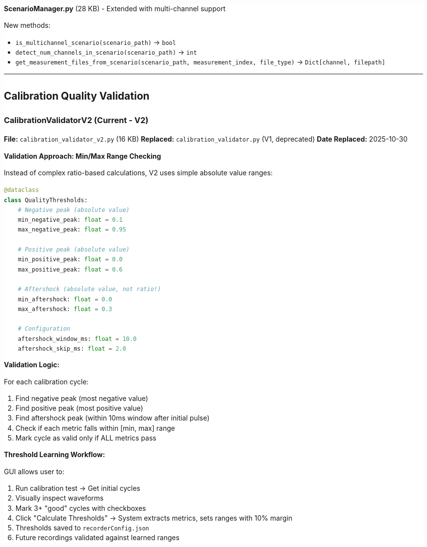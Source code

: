 **ScenarioManager.py** (28 KB) - Extended with multi-channel support

New methods:
- `is_multichannel_scenario(scenario_path)` → `bool`
- `detect_num_channels_in_scenario(scenario_path)` → `int`
- `get_measurement_files_from_scenario(scenario_path, measurement_index, file_type)` → `Dict[channel, filepath]`

---

## Calibration Quality Validation

### CalibrationValidatorV2 (Current - V2)

**File:** `calibration_validator_v2.py` (16 KB)
**Replaced:** `calibration_validator.py` (V1, deprecated)
**Date Replaced:** 2025-10-30

**Validation Approach: Min/Max Range Checking**

Instead of complex ratio-based calculations, V2 uses simple absolute value ranges:

```python
@dataclass
class QualityThresholds:
    # Negative peak (absolute value)
    min_negative_peak: float = 0.1
    max_negative_peak: float = 0.95

    # Positive peak (absolute value)
    min_positive_peak: float = 0.0
    max_positive_peak: float = 0.6

    # Aftershock (absolute value, not ratio!)
    min_aftershock: float = 0.0
    max_aftershock: float = 0.3

    # Configuration
    aftershock_window_ms: float = 10.0
    aftershock_skip_ms: float = 2.0
```

**Validation Logic:**

For each calibration cycle:
1. Find negative peak (most negative value)
2. Find positive peak (most positive value)
3. Find aftershock peak (within 10ms window after initial pulse)
4. Check if each metric falls within [min, max] range
5. Mark cycle as valid only if ALL metrics pass

**Threshold Learning Workflow:**

GUI allows user to:
1. Run calibration test → Get initial cycles
2. Visually inspect waveforms
3. Mark 3+ "good" cycles with checkboxes
4. Click "Calculate Thresholds" → System extracts metrics, sets ranges with 10% margin
5. Thresholds saved to `recorderConfig.json`
6. Future recordings validated against learned ranges
